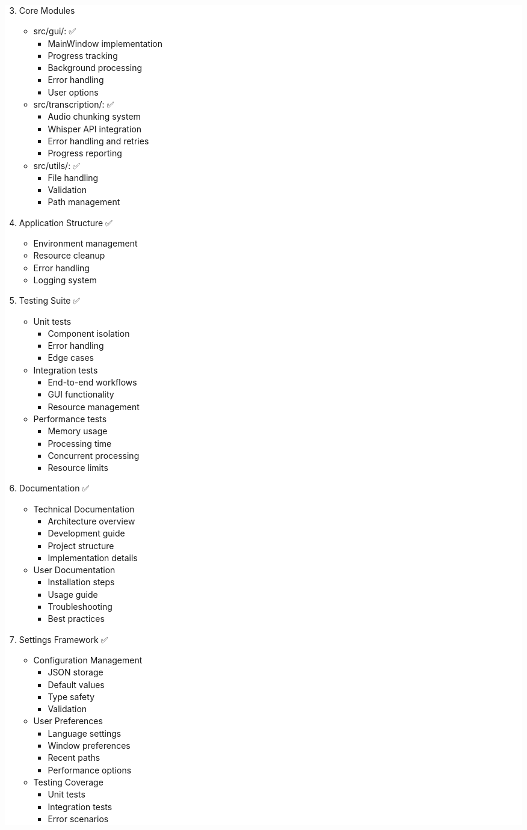 3. Core Modules
   - src/gui/: ✅
     - MainWindow implementation
     - Progress tracking
     - Background processing
     - Error handling
     - User options
   - src/transcription/: ✅
     - Audio chunking system
     - Whisper API integration
     - Error handling and retries
     - Progress reporting
   - src/utils/: ✅
     - File handling
     - Validation
     - Path management

4. Application Structure ✅
   - Environment management
   - Resource cleanup
   - Error handling
   - Logging system

5. Testing Suite ✅
   - Unit tests
     - Component isolation
     - Error handling
     - Edge cases
   - Integration tests
     - End-to-end workflows
     - GUI functionality
     - Resource management
   - Performance tests
     - Memory usage
     - Processing time
     - Concurrent processing
     - Resource limits

6. Documentation ✅
   - Technical Documentation
     - Architecture overview
     - Development guide
     - Project structure
     - Implementation details
   - User Documentation
     - Installation steps
     - Usage guide
     - Troubleshooting
     - Best practices

7. Settings Framework ✅
   - Configuration Management
     - JSON storage
     - Default values
     - Type safety
     - Validation
   - User Preferences
     - Language settings
     - Window preferences
     - Recent paths
     - Performance options
   - Testing Coverage
     - Unit tests
     - Integration tests
     - Error scenarios